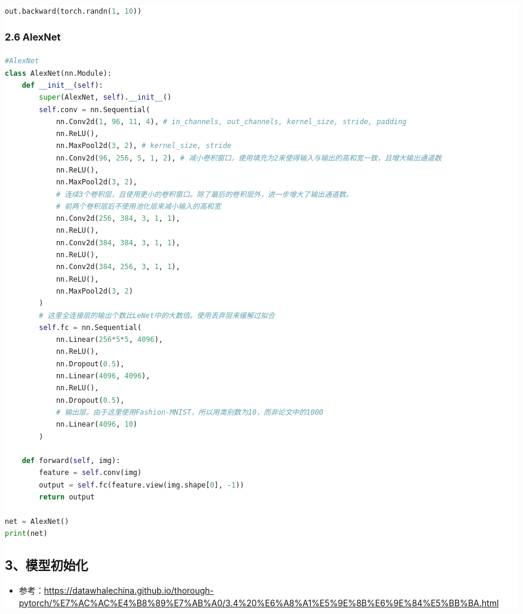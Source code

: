 ```python
out.backward(torch.randn(1, 10))
```

### 2.6 AlexNet

```python
#AlexNet
class AlexNet(nn.Module):
    def __init__(self):
        super(AlexNet, self).__init__()
        self.conv = nn.Sequential(
            nn.Conv2d(1, 96, 11, 4), # in_channels, out_channels, kernel_size, stride, padding
            nn.ReLU(),
            nn.MaxPool2d(3, 2), # kernel_size, stride
            nn.Conv2d(96, 256, 5, 1, 2), # 减小卷积窗口，使用填充为2来使得输入与输出的高和宽一致，且增大输出通道数
            nn.ReLU(),
            nn.MaxPool2d(3, 2),
            # 连续3个卷积层，且使用更小的卷积窗口。除了最后的卷积层外，进一步增大了输出通道数。
            # 前两个卷积层后不使用池化层来减小输入的高和宽
            nn.Conv2d(256, 384, 3, 1, 1),
            nn.ReLU(),
            nn.Conv2d(384, 384, 3, 1, 1),
            nn.ReLU(),
            nn.Conv2d(384, 256, 3, 1, 1),
            nn.ReLU(),
            nn.MaxPool2d(3, 2)
        )
        # 这里全连接层的输出个数比LeNet中的大数倍。使用丢弃层来缓解过拟合
        self.fc = nn.Sequential(
            nn.Linear(256*5*5, 4096),
            nn.ReLU(),
            nn.Dropout(0.5),
            nn.Linear(4096, 4096),
            nn.ReLU(),
            nn.Dropout(0.5),
            # 输出层。由于这里使用Fashion-MNIST，所以用类别数为10，而非论文中的1000
            nn.Linear(4096, 10)
        )
    
    def forward(self, img):
        feature = self.conv(img)
        output = self.fc(feature.view(img.shape[0], -1))
        return output
    
net = AlexNet()
print(net)
```

## 3、模型初始化

- 参考：https://datawhalechina.github.io/thorough-pytorch/%E7%AC%AC%E4%B8%89%E7%AB%A0/3.4%20%E6%A8%A1%E5%9E%8B%E6%9E%84%E5%BB%BA.html
